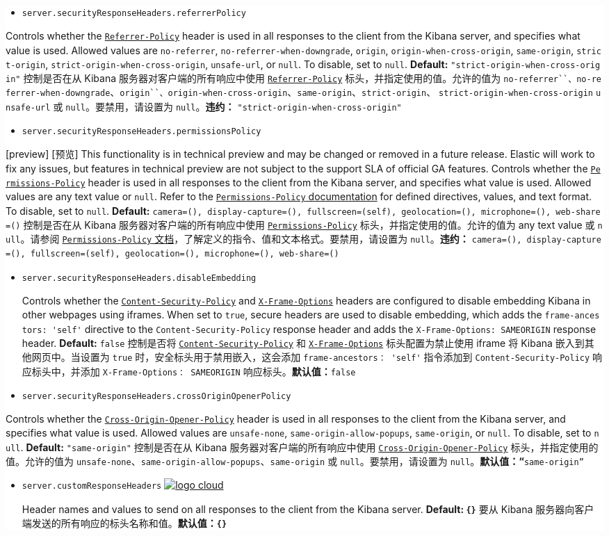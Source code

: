 -  `server.securityResponseHeaders.referrerPolicy`

  Controls whether the [`Referrer-Policy`](https://developer.mozilla.org/en-US/docs/Web/HTTP/Headers/Referrer-Policy) header is used in all responses to the client from the Kibana server, and specifies what value is used. Allowed values are `no-referrer`, `no-referrer-when-downgrade`, `origin`, `origin-when-cross-origin`, `same-origin`, `strict-origin`, `strict-origin-when-cross-origin`, `unsafe-url`, or `null`. To disable, set to `null`. **Default:** `"strict-origin-when-cross-origin"` 控制是否在从 Kibana 服务器对客户端的所有响应中使用 [`Referrer-Policy`](https://developer.mozilla.org/en-US/docs/Web/HTTP/Headers/Referrer-Policy) 标头，并指定使用的值。允许的值为 `no-referrer``、no-referrer-when-downgrade`、`origin``、origin-when-cross-origin`、`same-origin`、`strict-origin`、 `strict-origin-when-cross-origin` `unsafe-url` 或 `null`。要禁用，请设置为 `null`。**违约：** `"strict-origin-when-cross-origin"` 

-  `server.securityResponseHeaders.permissionsPolicy`

  [preview] [预览] This functionality is in technical preview and may be changed or removed in a future release. Elastic will work to fix any issues, but features  in technical preview are not subject to the support SLA of official GA  features.  Controls whether the [`Permissions-Policy`](https://developer.mozilla.org/en-US/docs/Web/HTTP/Headers/Permissions-Policy) header is used in all responses to the client from the Kibana server, and  specifies what value is used. Allowed values are any text value or `null`. Refer to the [`Permissions-Policy` documentation](https://developer.mozilla.org/en-US/docs/Web/HTTP/Headers/Permissions-Policy) for defined directives, values, and text format. To disable, set to `null`. **Default:** `camera=(), display-capture=(), fullscreen=(self), geolocation=(), microphone=(), web-share=()` 控制是否在从 Kibana 服务器对客户端的所有响应中使用 [`Permissions-Policy`](https://developer.mozilla.org/en-US/docs/Web/HTTP/Headers/Permissions-Policy) 标头，并指定使用的值。允许的值为 any text value 或 `null`。请参阅 [`Permissions-Policy` 文档](https://developer.mozilla.org/en-US/docs/Web/HTTP/Headers/Permissions-Policy)，了解定义的指令、值和文本格式。要禁用，请设置为 `null`。**违约：** `camera=(), display-capture=(), fullscreen=(self), geolocation=(), microphone=(), web-share=()` 

- `server.securityResponseHeaders.disableEmbedding`

  Controls whether the [`Content-Security-Policy`](https://developer.mozilla.org/en-US/docs/Web/HTTP/Headers/Content-Security-Policy) and [`X-Frame-Options`](https://developer.mozilla.org/en-US/docs/Web/HTTP/Headers/X-Frame-Options) headers are configured to disable embedding Kibana in other webpages using iframes. When set to `true`, secure headers are used to disable embedding, which adds the `frame-ancestors: 'self'` directive to the `Content-Security-Policy` response header and adds the `X-Frame-Options: SAMEORIGIN` response header. **Default:** `false` 控制是否将 [`Content-Security-Policy`](https://developer.mozilla.org/en-US/docs/Web/HTTP/Headers/Content-Security-Policy) 和 [`X-Frame-Options`](https://developer.mozilla.org/en-US/docs/Web/HTTP/Headers/X-Frame-Options) 标头配置为禁止使用 iframe 将 Kibana 嵌入到其他网页中。当设置为 `true` 时，安全标头用于禁用嵌入，这会添加 `frame-ancestors： 'self'` 指令添加到 `Content-Security-Policy` 响应标头中，并添加 `X-Frame-Options： SAMEORIGIN` 响应标头。**默认值：**`false`

-  `server.securityResponseHeaders.crossOriginOpenerPolicy`

  Controls whether the [`Cross-Origin-Opener-Policy`](https://developer.mozilla.org/en-US/docs/Web/HTTP/Headers/Cross-Origin-Opener-Policy) header is used in all responses to the client from the Kibana server, and specifies what value is used. Allowed values are `unsafe-none`, `same-origin-allow-popups`, `same-origin`, or `null`. To disable, set to `null`. **Default:** `"same-origin"` 控制是否在从 Kibana 服务器对客户端的所有响应中使用 [`Cross-Origin-Opener-Policy`](https://developer.mozilla.org/en-US/docs/Web/HTTP/Headers/Cross-Origin-Opener-Policy) 标头，并指定使用的值。允许的值为 `unsafe-none`、`same-origin-allow-popups`、`same-origin` 或 `null`。要禁用，请设置为 `null`。**默认值：“**`same-origin”`

- `server.customResponseHeaders` [![logo cloud](https://doc-icons.s3.us-east-2.amazonaws.com/logo_cloud.svg)](https://www.elastic.co/cloud/elasticsearch-service/signup?page=docs&placement=docs-body)

  Header names and values to send on all responses to the client from the Kibana server. **Default: `{}`** 要从 Kibana 服务器向客户端发送的所有响应的标头名称和值。**默认值：`{}`**
